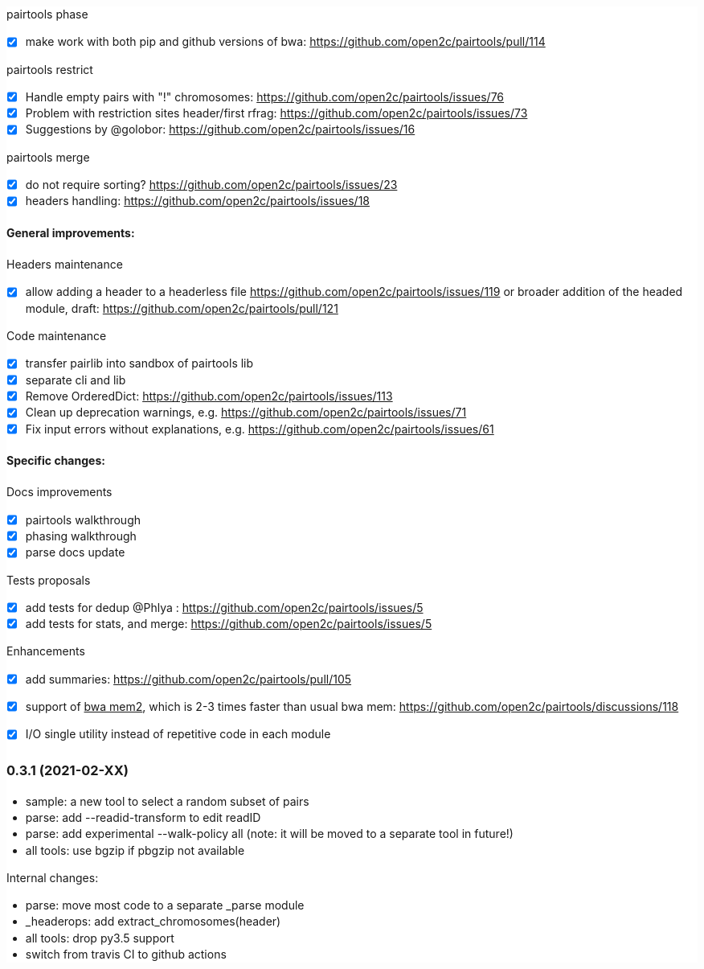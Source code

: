 pairtools phase
- [x] make work with both pip and github versions of bwa: https://github.com/open2c/pairtools/pull/114

pairtools restrict
- [x] Handle empty pairs with "!" chromosomes: https://github.com/open2c/pairtools/issues/76 
- [x] Problem with restriction sites header/first rfrag: https://github.com/open2c/pairtools/issues/73 
- [x] Suggestions by @golobor: https://github.com/open2c/pairtools/issues/16

pairtools merge
- [x] do not require sorting? https://github.com/open2c/pairtools/issues/23 
- [x] headers handling: https://github.com/open2c/pairtools/issues/18

#### General improvements:

Headers maintenance
- [x] allow adding a header to a headerless file https://github.com/open2c/pairtools/issues/119
or broader addition of the headed module, draft: https://github.com/open2c/pairtools/pull/121 

Code maintenance
- [x] transfer pairlib into sandbox of pairtools lib
- [x] separate cli and lib
- [x] Remove OrderedDict: https://github.com/open2c/pairtools/issues/113 
- [x] Clean up deprecation warnings, e.g. https://github.com/open2c/pairtools/issues/71
- [x] Fix input errors without explanations, e.g. https://github.com/open2c/pairtools/issues/61 

#### Specific changes: 

Docs improvements
- [x] pairtools walkthrough
- [x] phasing walkthrough
- [x] parse docs update

Tests proposals
- [x] add tests for dedup @Phlya : https://github.com/open2c/pairtools/issues/5
- [x] add tests for stats, and merge: https://github.com/open2c/pairtools/issues/5

Enhancements
- [x] add summaries: https://github.com/open2c/pairtools/pull/105 
- [x] support of [bwa mem2]( https://github.com/bwa-mem2/bwa-mem2), which is 2-3 times faster than usual bwa mem: https://github.com/open2c/pairtools/discussions/118
- [x] I/O single utility instead of repetitive code in each module


### 0.3.1 (2021-02-XX) ###

* sample: a new tool to select a random subset of pairs
* parse: add --readid-transform to edit readID
* parse: add experimental --walk-policy all (note: it will be moved 
  to a separate tool in future!) 
* all tools: use bgzip if pbgzip not available

Internal changes:
* parse: move most code to a separate _parse module
* _headerops: add extract_chromosomes(header)  
* all tools: drop py3.5 support
* switch from travis CI to github actions
